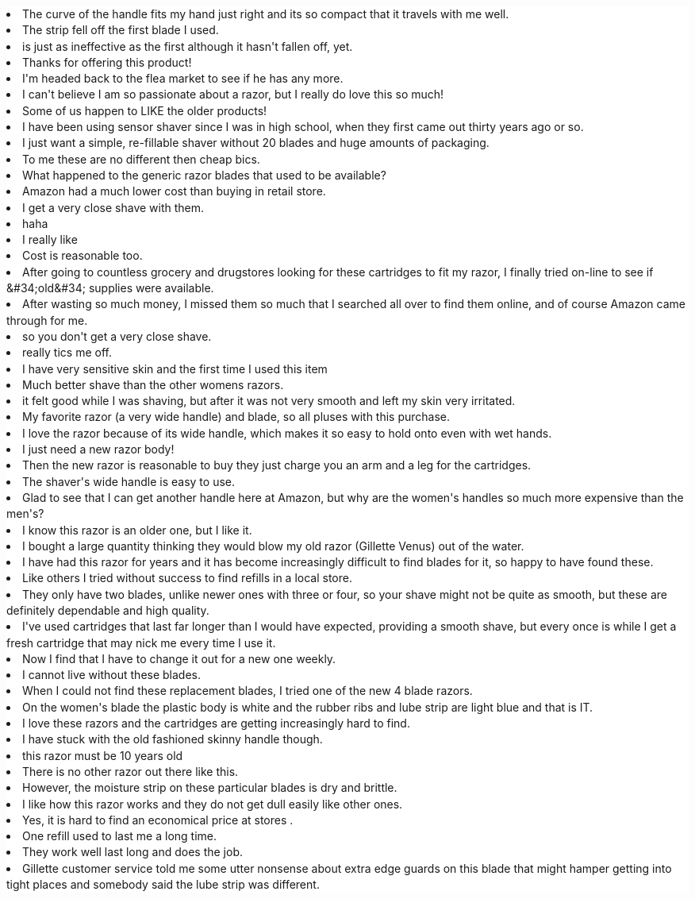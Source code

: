 <li> The curve of the handle fits my hand just right and its so compact that it travels with me well.  </li>
<li> The strip fell off the first blade I used.</li>
<li> is just as ineffective as the first although it hasn&#x27;t fallen off, yet.  </li>
<li> Thanks for offering this product!</li>
<li> I&#x27;m headed back to the flea market to see if he has any more.</li>
<li> I can&#x27;t believe I am so passionate about a razor, but I really do love this so much!</li>
<li> Some of us happen to LIKE the older products!  </li>
<li> I have been using sensor shaver since I was in high school, when they first came out thirty years ago or so.  </li>
<li> I just want a simple, re-fillable shaver without 20 blades and huge amounts of packaging.  </li>
<li> To me these are no different then cheap bics.</li>
<li> What happened to the generic razor blades that used to be available?  </li>
<li> Amazon had a much lower cost than buying in retail store.</li>
<li> I get a very close shave with them.</li>
<li> haha</li>
<li> I really like</li>
<li> Cost is reasonable too.</li>
<li> After going to countless grocery and drugstores looking for these cartridges to fit my razor, I finally tried on-line to see if &amp;#34;old&amp;#34; supplies were available.  </li>
<li> After wasting so much money, I missed them so much that I searched all over to find them online, and of course Amazon came through for me.  </li>
<li> so you don&#x27;t get a very close shave.  </li>
<li> really tics me off.</li>
<li> I have very sensitive skin and the first time I used this item</li>
<li> Much better shave than the other womens razors.</li>
<li> it felt good while I was shaving, but after it was not very smooth and left my skin very irritated.</li>
<li> My favorite razor (a very wide handle) and blade, so all pluses with this purchase.</li>
<li> I love the razor because of its wide handle, which makes it so easy to hold onto even with wet hands.  </li>
<li> I just need a new razor body!  </li>
<li> Then the new razor is reasonable to buy they just charge you an arm and a leg for the cartridges.  </li>
<li> The shaver&#x27;s wide handle is easy to use.  </li>
<li> Glad to see that I can get another handle here at Amazon, but why are the women&#x27;s handles so much more expensive than the men&#x27;s?</li>
<li> I know this razor is an older one, but I like it.  </li>
<li> I bought a large quantity thinking they would blow my old razor (Gillette Venus) out of the water.</li>
<li> I have had this razor for years and it has become increasingly difficult to find blades for it, so happy to have found these.</li>
<li> Like others I tried without success to find refills in a local store.</li>
<li> They only have two blades, unlike newer ones with three or four, so your shave might not be quite as smooth, but these are definitely dependable and high quality.</li>
<li> I&#x27;ve used cartridges that last far longer than I would have expected, providing a smooth shave, but every once is while I get a fresh cartridge that may nick me every time I use it.</li>
<li> Now I find that I have to change it out for a new one weekly.</li>
<li> I cannot live without these blades.</li>
<li> When I could not find these replacement blades, I tried one of the new 4 blade razors.</li>
<li> On the women&#x27;s blade the plastic body is white and the rubber ribs and lube strip are light blue and that is IT.</li>
<li> I love these razors and the cartridges are getting increasingly hard to find.  </li>
<li> I have stuck with the old fashioned skinny handle though.  </li>
<li> this razor must be 10 years old</li>
<li> There is no other razor out there like this.  </li>
<li> However, the moisture strip on these particular blades is dry and brittle.</li>
<li> I like how this razor works and they do not get dull easily like other ones.</li>
<li> Yes, it is hard to find an economical price at stores .</li>
<li> One refill used to last me a long time.</li>
<li> They work well last long and does the job.</li>
<li> Gillette customer service told me some utter nonsense about extra edge guards on this blade that might hamper getting into tight places and somebody said the lube strip was different.</li>
